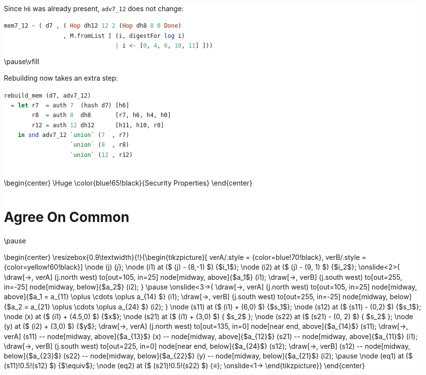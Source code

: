 Since `h6` was already present, `adv7_12` does not change:
```haskell
mem7_12 ~ ( d7 , ( Hop dh12 12 2 (Hop dh8 8 0 Done)
                 , M.fromList [ (i, digestFor log i)
                                | i <- [0, 4, 6, 10, 11] ]))
```
\pause\vfill

Rebuilding now takes an extra step:
```haskell
rebuild_mem (d7, adv7_12)
  = let r7  = auth 7  (hash d7) [h6]
        r8  = auth 8  dh8       [r7, h6, h4, h0]
        r12 = auth 12 dh12      [h11, h10, r8]
    in snd adv7_12 `union` (7  , r7)
                   `union` (8  , r8)
                   `union` (12 , r12)
```

#

\begin{center}
\Huge
\color{blue!65!black}{Security Properties}
\end{center}

# Agree On Common

\pause

\begin{center}
\resizebox{0.9\textwidth}{!}{\begin{tikzpicture}[
  verA/.style = {color=blue!70!black},
  verB/.style = {color=yellow!60!black}]
	\node (j) {$j$};
	\node (i1)  at ($ (j) - (8,-1) $) {$i_1$};
	\node (i2)  at ($ (j) - (9, 1) $) {$i_2$};
	\onslide<2>{ \draw[->, verA] (j.north west) to[out=105, in=25] node[midway, above]{$a_1$} (i1);
                 \draw[->, verB] (j.south west) to[out=255, in=-25] node[midway, below]{$a_2$} (i2); }
	\pause
	\onslide<3->{ \draw[->, verA] (j.north west) to[out=105, in=25] node[midway, above]{$a_1 = a_{11} \oplus \cdots \oplus a_{14} $} (i1);
                  \draw[->, verB] (j.south west) to[out=255, in=-25] node[midway, below]{$a_2 = a_{21} \oplus \cdots \oplus a_{24} $} (i2); }
	\node (s11) at ($ (i1) + (6,0) $)  {$s_1$};
	\node (s12) at ($ (s11) - (0,2) $) {$s_1$};
	\node (x) at ($ (i1) + (4.5,0) $) {$x$};
	\node (s21) at ($ (i1) + (3,0) $) { $s_2$ };
	\node (s22) at ($ (s21) - (0, 2) $) { $s_2$ };
	\node (y) at ($ (i2) + (3,0) $) {$y$};
	\draw[->, verA] (j.north west) to[out=135, in=0] node[near end, above]{$a_{14}$} (s11);
	\draw[->, verA] (s11) -- node[midway, above]{$a_{13}$} (x)
	                      -- node[midway, above]{$a_{12}$} (s21)
						  -- node[midway, above]{$a_{11}$} (i1);
	\draw[->, verB] (j.south west) to[out=225, in=0] node[near end, below]{$a_{24}$} (s12);
	\draw[->, verB] (s12) -- node[midway, below]{$a_{23}$} (s22)
		                  -- node[midway, below]{$a_{22}$} (y)
						  -- node[midway, below]{$a_{21}$} (i2);
	\pause
	\node (eq1) at ($ (s11)!0.5!(s12) $) {$\equiv$};
	\node (eq2) at ($ (s21)!0.5!(s22) $) {$\equiv$};
\onslide<1->
\end{tikzpicture}}
\end{center}
